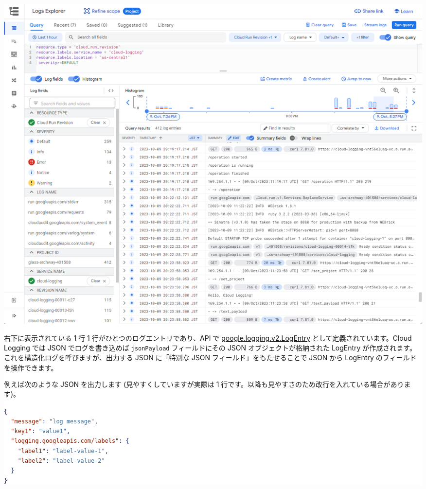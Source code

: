 ![Cloud Logging UI](/images/articles/cloud-logging-special-payload-fields/cloud-logging-ui.png)

右下に表示されている 1 行 1 行がひとつのログエントリであり、API で [google.logging.v2.LogEntry](https://cloud.google.com/logging/docs/reference/v2/rpc/google.logging.v2#logentry) として定義されています。Cloud Logging では JSON でログを書き込めば `jsonPayload` フィールドにその JSON オブジェクトが格納された LogEntry が作成されます。これを構造化ログを呼びますが、出力する JSON に「特別な JSON フィールド」をもたせることで JSON から LogEntry のフィールドを操作できます。

例えば次のような JSON を出力します (見やすくしていますが実際は 1 行です。以降も見やすさのため改行を入れている場合があります)。

```json
{
  "message": "log message",
  "key1": "value1",
  "logging.googleapis.com/labels": {
    "label1": "label-value-1",
    "label2": "label-value-2"
  }
}
```
